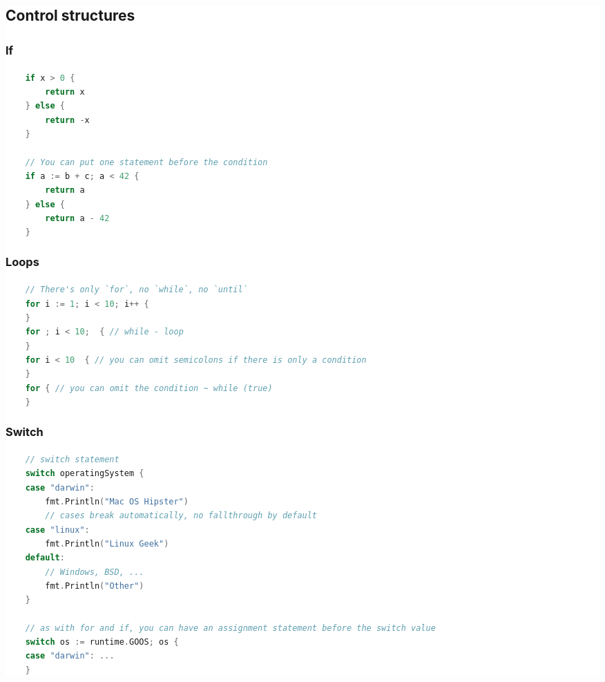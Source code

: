 ## Control structures

### If
```go
    if x > 0 {
        return x
    } else {
        return -x
    }

    // You can put one statement before the condition
    if a := b + c; a < 42 {
        return a
    } else {
        return a - 42
    }
```

### Loops
```go
    // There's only `for`, no `while`, no `until`
    for i := 1; i < 10; i++ {
    }
    for ; i < 10;  { // while - loop
    }
    for i < 10  { // you can omit semicolons if there is only a condition
    }
    for { // you can omit the condition ~ while (true)
    }
```

### Switch
```go
    // switch statement
    switch operatingSystem {
    case "darwin":
        fmt.Println("Mac OS Hipster")
        // cases break automatically, no fallthrough by default
    case "linux":
        fmt.Println("Linux Geek")
    default:
        // Windows, BSD, ...
        fmt.Println("Other")
    }

    // as with for and if, you can have an assignment statement before the switch value 
    switch os := runtime.GOOS; os {
    case "darwin": ...
    }
```
